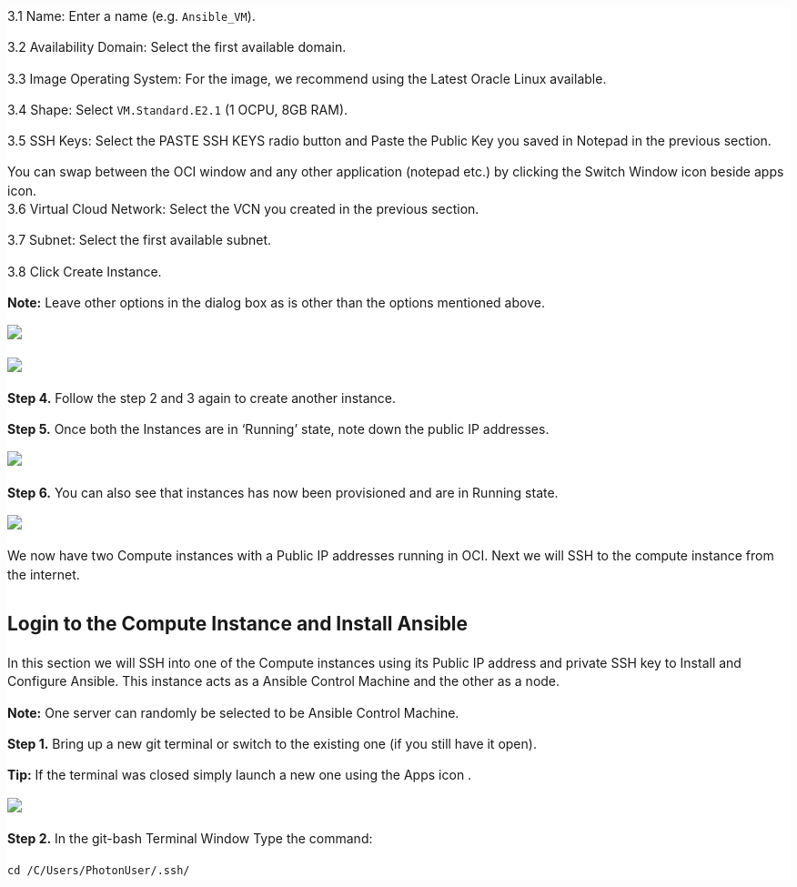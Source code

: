   3.1 Name: Enter a name (e.g. `Ansible_VM`).

  3.2 Availability Domain: Select the first available domain.

  3.3 Image Operating System: For the image, we recommend using the Latest Oracle Linux available.

  3.4 Shape: Select `VM.Standard.E2.1` (1 OCPU, 8GB RAM).

  3.5 SSH Keys: Select the PASTE SSH KEYS radio button and Paste the Public Key you saved in Notepad in the previous section.

You can swap between the OCI window and any other application (notepad etc.) by clicking the Switch Window icon beside apps icon. 
<br>
  3.6 Virtual Cloud Network: Select the VCN you created in the previous section.

  3.7 Subnet: Select the first available subnet.

  3.8 Click Create Instance.

**Note:** Leave other options in the dialog box as is other than the options mentioned above. 

![](https://qloudableassets.blob.core.windows.net/devops/OCI/introduction-to-ansible-playbook/images/12.jpg?st=2019-09-06T10%3A31%3A31Z&se=2022-09-07T10%3A31%3A00Z&sp=rl&sv=2018-03-28&sr=c&sig=fwljWymO6LKz5xubtKh3mAsK3r858hNP%2Bl6%2FtadP4MM%3D)

![](https://qloudableassets.blob.core.windows.net/devops/OCI/introduction-to-ansible-playbook/images/13.jpg?st=2019-09-06T10%3A31%3A31Z&se=2022-09-07T10%3A31%3A00Z&sp=rl&sv=2018-03-28&sr=c&sig=fwljWymO6LKz5xubtKh3mAsK3r858hNP%2Bl6%2FtadP4MM%3D)

**Step 4.** Follow the step 2 and 3 again to create another instance.

**Step 5.** Once both the Instances are in ‘Running’ state, note down the public IP addresses.

![](https://qloudableassets.blob.core.windows.net/devops/OCI/introduction-to-ansible-playbook/images/14.jpg?st=2019-09-06T10%3A31%3A31Z&se=2022-09-07T10%3A31%3A00Z&sp=rl&sv=2018-03-28&sr=c&sig=fwljWymO6LKz5xubtKh3mAsK3r858hNP%2Bl6%2FtadP4MM%3D)

**Step 6.** You can also see that instances has now been provisioned and are in Running state.

![](https://qloudableassets.blob.core.windows.net/devops/OCI/introduction-to-ansible-playbook/images/15.jpg?st=2019-09-06T10%3A31%3A31Z&se=2022-09-07T10%3A31%3A00Z&sp=rl&sv=2018-03-28&sr=c&sig=fwljWymO6LKz5xubtKh3mAsK3r858hNP%2Bl6%2FtadP4MM%3D)

We now have two Compute instances with a Public IP addresses running in OCI.
Next we will SSH to the compute instance from the internet.

## Login to the Compute Instance and Install Ansible

In this section we will SSH into one of the Compute instances using its Public IP address and private SSH key to Install and Configure Ansible. This instance acts as a Ansible Control Machine and the other as a node.

**Note:** One server can randomly be selected to be Ansible Control Machine.

**Step 1.** Bring up a new git terminal or switch to the existing one (if you still have it open).

**Tip:** If the terminal was closed simply launch a new one using the Apps icon .

![](https://qloudableassets.blob.core.windows.net/devops/OCI/introduction-to-ansible-playbook/images/16.jpg?st=2019-09-06T10%3A31%3A31Z&se=2022-09-07T10%3A31%3A00Z&sp=rl&sv=2018-03-28&sr=c&sig=fwljWymO6LKz5xubtKh3mAsK3r858hNP%2Bl6%2FtadP4MM%3D)

**Step 2.** In the git-bash Terminal Window Type the command:

```
cd /C/Users/PhotonUser/.ssh/
```
